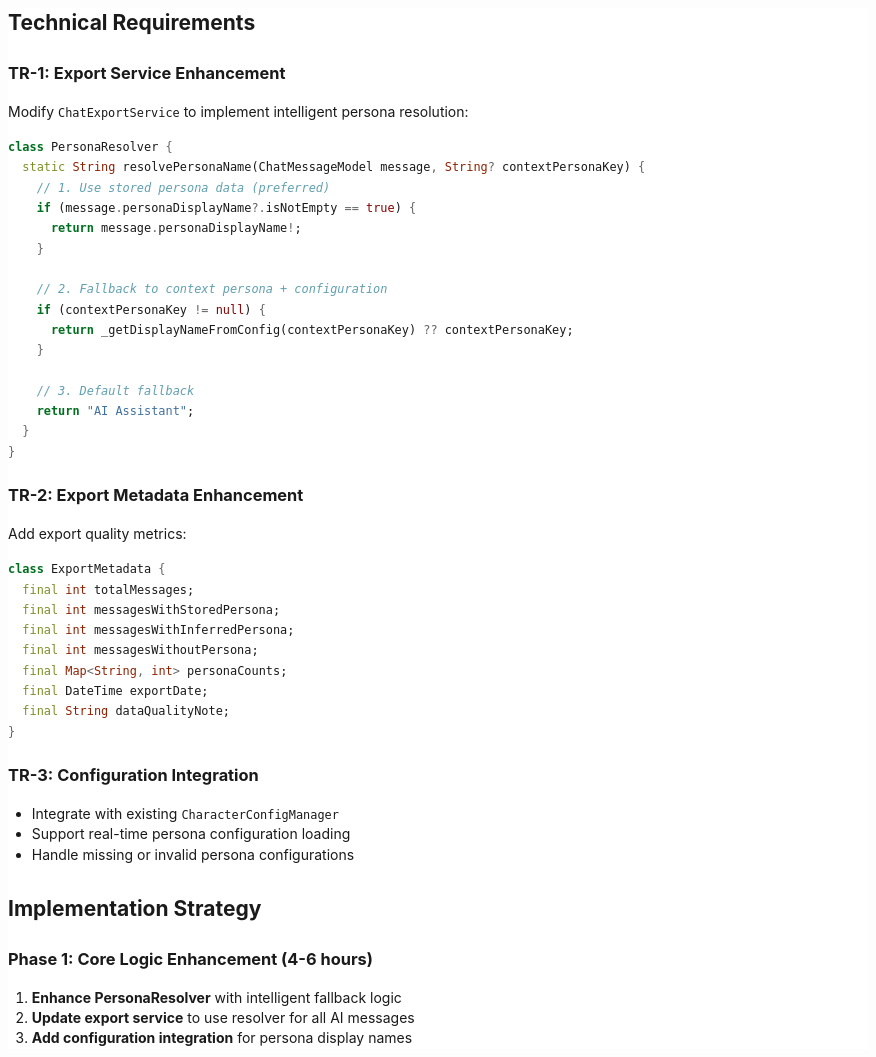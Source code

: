 ## Technical Requirements

### TR-1: Export Service Enhancement
Modify `ChatExportService` to implement intelligent persona resolution:

```dart
class PersonaResolver {
  static String resolvePersonaName(ChatMessageModel message, String? contextPersonaKey) {
    // 1. Use stored persona data (preferred)
    if (message.personaDisplayName?.isNotEmpty == true) {
      return message.personaDisplayName!;
    }
    
    // 2. Fallback to context persona + configuration
    if (contextPersonaKey != null) {
      return _getDisplayNameFromConfig(contextPersonaKey) ?? contextPersonaKey;
    }
    
    // 3. Default fallback
    return "AI Assistant";
  }
}
```

### TR-2: Export Metadata Enhancement
Add export quality metrics:

```dart
class ExportMetadata {
  final int totalMessages;
  final int messagesWithStoredPersona;
  final int messagesWithInferredPersona;
  final int messagesWithoutPersona;
  final Map<String, int> personaCounts;
  final DateTime exportDate;
  final String dataQualityNote;
}
```

### TR-3: Configuration Integration
- Integrate with existing `CharacterConfigManager`
- Support real-time persona configuration loading
- Handle missing or invalid persona configurations

## Implementation Strategy

### Phase 1: Core Logic Enhancement (4-6 hours)
1. **Enhance PersonaResolver** with intelligent fallback logic
2. **Update export service** to use resolver for all AI messages
3. **Add configuration integration** for persona display names
